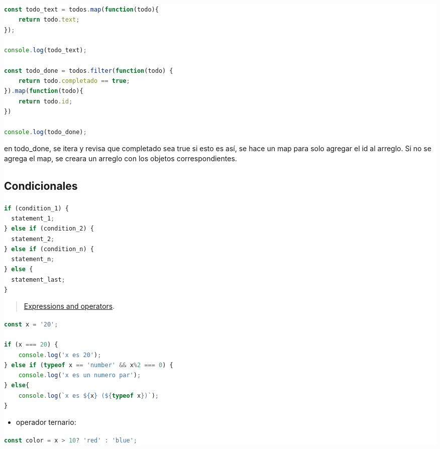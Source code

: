 ```js
const todo_text = todos.map(function(todo){
    return todo.text;
});

console.log(todo_text);

const todo_done = todos.filter(function(todo) {
    return todo.completado == true;
}).map(function(todo){
    return todo.id;
})

console.log(todo_done);
```

en todo_done, se itera y revisa que completado sea true si esto es así, se hace un map para solo agregar el id al arreglo. Si no se agrega el map, se creara un arreglo con los objetos correspondientes.

## Condicionales

```js
if (condition_1) {
  statement_1;
} else if (condition_2) {
  statement_2;
} else if (condition_n) {
  statement_n;
} else {
  statement_last;
}

```

>  [Expressions and operators](https://developer.mozilla.org/en-US/docs/Web/JavaScript/Reference/Operators).

```js
const x = '20';

if (x === 20) {
    console.log('x es 20');
} else if (typeof x == 'number' && x%2 === 0) {
    console.log('x es un numero par');
} else{
    console.log(`x es ${x} (${typeof x})`);
}
```

* operador ternario:
```js
const color = x > 10? 'red' : 'blue';
```
